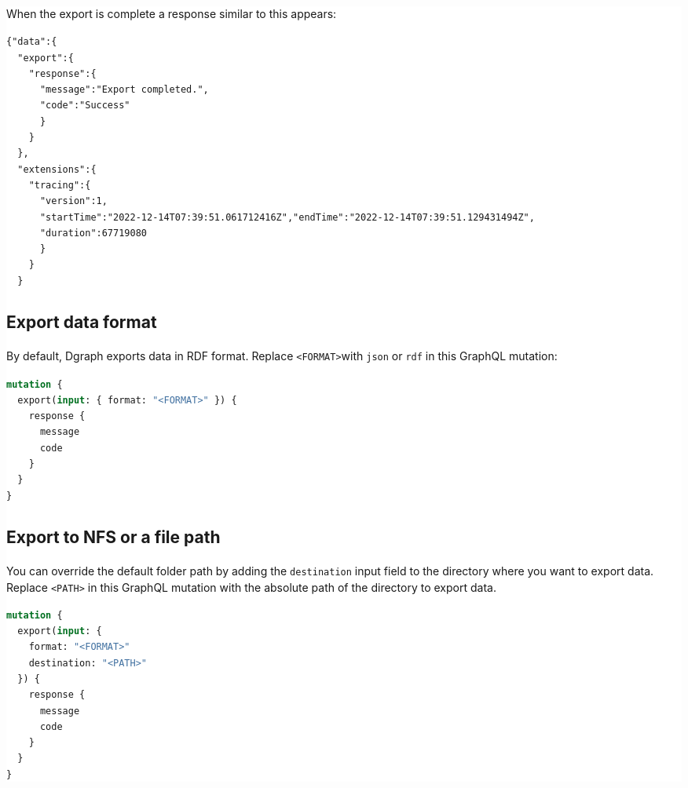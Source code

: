 When the export is complete a response similar to this appears:

```
{"data":{
  "export":{
    "response":{
      "message":"Export completed.",
      "code":"Success"
      }
    }
  },
  "extensions":{
    "tracing":{
      "version":1,
      "startTime":"2022-12-14T07:39:51.061712416Z","endTime":"2022-12-14T07:39:51.129431494Z",
      "duration":67719080
      }
    }
  }
```

## Export data format

By default, Dgraph exports data in RDF format. Replace `<FORMAT>`with `json` or `rdf` in this GraphQL mutation:

```graphql
mutation {
  export(input: { format: "<FORMAT>" }) {
    response {
      message
      code
    }
  }
}
```

## Export to NFS or a file path

You can override the default folder path by adding the `destination` input field to the directory where you want to export data. Replace `<PATH>` in this GraphQL mutation with the absolute path of the directory to export data.

```graphql
mutation {
  export(input: {
    format: "<FORMAT>"
    destination: "<PATH>"
  }) {
    response {
      message
      code
    }
  }
}
```
